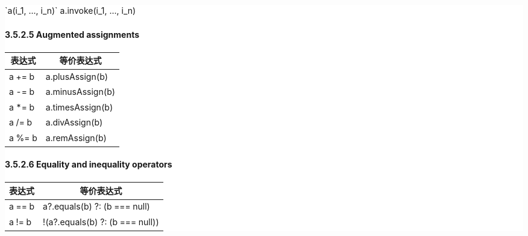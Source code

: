 <tr>
<td>`a(i_1, ..., i_n)`</td>
<td>a.invoke(i_1, ..., i_n)</td>
</tr>
</tbody>
</table>

#### 3.5.2.5 Augmented assignments

<table>
<thead>
<tr>
<th>表达式</th>
<th>等价表达式</th>
</tr>
</thead>
<tbody>
<tr>
<td>a += b</td>
<td>a.plusAssign(b)</td>
</tr>
<tr>
<td>a -= b</td>
<td>a.minusAssign(b)</td>
</tr>
<tr>
<td>a *= b</td>
<td>a.timesAssign(b)</td>
</tr>
<tr>
<td>a /= b</td>
<td>a.divAssign(b)</td>
</tr>
<tr>
<td>a %= b</td>
<td>a.remAssign(b)</td>
</tr>
</tbody>
</table>

#### 3.5.2.6 Equality and inequality operators

<table>
<thead>
<tr>
<th>表达式</th>
<th>等价表达式</th>
</tr>
</thead>
<tbody>
<tr>
<td>a == b</td>
<td>a?.equals(b) ?: (b === null)</td>
</tr>
<tr>
<td>a != b</td>
<td>!(a?.equals(b) ?: (b === null))</td>
</tr>
</tbody>
</table>
